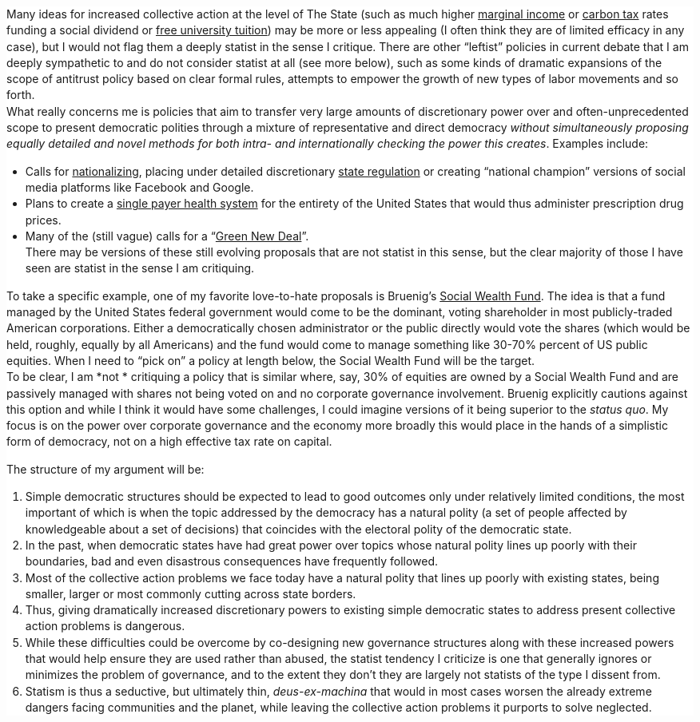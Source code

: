 Many ideas for increased collective action at the level of The State (such as much higher [marginal income](https://www.vox.com/policy-and-politics/2019/1/4/18168431/alexandria-ocasio-cortez-70-percent) or [carbon tax](https://citizensclimatelobby.org/carbon-fee-and-dividend/) rates funding a social dividend or [free university tuition](https://berniesanders.com/issues/its-time-to-make-college-tuition-free-and-debt-free/)) may be more or less appealing (I often think they are of limited efficacy in any case), but I would not flag them a deeply statist in the sense I critique. There are other “leftist” policies in current debate that I am deeply sympathetic to and do not consider statist at all (see more below), such as some kinds of dramatic expansions of the scope of antitrust policy based on clear formal rules, attempts to empower the growth of new types of labor movements and so forth.  
What really concerns me is policies that aim to transfer very large amounts of discretionary power over and often-unprecedented scope to present democratic polities through a mixture of representative and direct democracy _without simultaneously proposing equally detailed and novel methods for both intra- and internationally checking the power this creates_. Examples include:

- Calls for [nationalizing](https://www.theguardian.com/commentisfree/2017/aug/30/nationalise-google-facebook-amazon-data-monopoly-platform-public-interest), placing under detailed discretionary [state regulation](https://techcrunch.com/2018/07/17/facebook-public-utility/) or creating “national champion” versions of social media platforms like Facebook and Google.
- Plans to create a [single payer health system](https://www.nytimes.com/2018/08/10/opinion/medicare-for-all-health-costs.html) for the entirety of the United States that would thus administer prescription drug prices.
- Many of the (still vague) calls for a “[Green New Deal](https://www.vox.com/energy-and-environment/2018/12/21/18144138/green-new-deal-alexandria-ocasio-cortez)”.  
  There may be versions of these still evolving proposals that are not statist in this sense, but the clear majority of those I have seen are statist in the sense I am critiquing.

To take a specific example, one of my favorite love-to-hate proposals is Bruenig’s [Social Wealth Fund](https://www.peoplespolicyproject.org/projects/social-wealth-fund/). The idea is that a fund managed by the United States federal government would come to be the dominant, voting shareholder in most publicly-traded American corporations. Either a democratically chosen administrator or the public directly would vote the shares (which would be held, roughly, equally by all Americans) and the fund would come to manage something like 30-70% percent of US public equities. When I need to “pick on” a policy at length below, the Social Wealth Fund will be the target.  
To be clear, I am \*not \* critiquing a policy that is similar where, say, 30% of equities are owned by a Social Wealth Fund and are passively managed with shares not being voted on and no corporate governance involvement. Bruenig explicitly cautions against this option and while I think it would have some challenges, I could imagine versions of it being superior to the _status quo_. My focus is on the power over corporate governance and the economy more broadly this would place in the hands of a simplistic form of democracy, not on a high effective tax rate on capital.

The structure of my argument will be:

1.  Simple democratic structures should be expected to lead to good outcomes only under relatively limited conditions, the most important of which is when the topic addressed by the democracy has a natural polity (a set of people affected by knowledgeable about a set of decisions) that coincides with the electoral polity of the democratic state.
2.  In the past, when democratic states have had great power over topics whose natural polity lines up poorly with their boundaries, bad and even disastrous consequences have frequently followed.
3.  Most of the collective action problems we face today have a natural polity that lines up poorly with existing states, being smaller, larger or most commonly cutting across state borders.
4.  Thus, giving dramatically increased discretionary powers to existing simple democratic states to address present collective action problems is dangerous.
5.  While these difficulties could be overcome by co-designing new governance structures along with these increased powers that would help ensure they are used rather than abused, the statist tendency I criticize is one that generally ignores or minimizes the problem of governance, and to the extent they don’t they are largely not statists of the type I dissent from.
6.  Statism is thus a seductive, but ultimately thin, _deus-ex-machina_ that would in most cases worsen the already extreme dangers facing communities and the planet, while leaving the collective action problems it purports to solve neglected.
